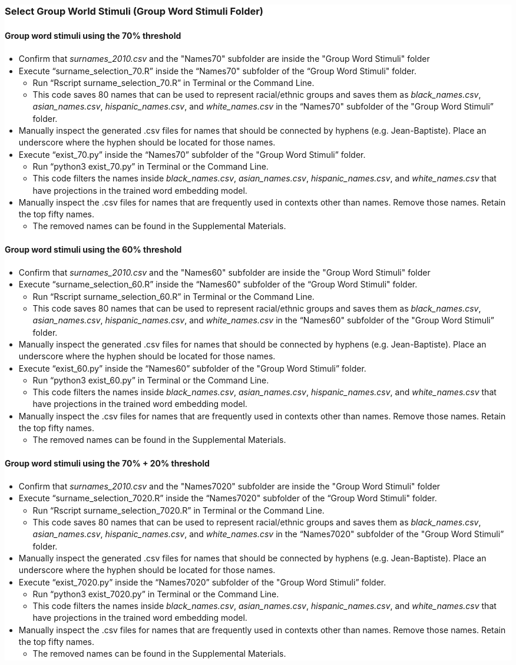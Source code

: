 
### **Select Group World Stimuli (Group Word Stimuli Folder)**
#### Group word stimuli using the 70% threshold
* Confirm that *surnames\_2010.csv* and the "Names70" subfolder are inside the "Group Word Stimuli" folder
* Execute “surname\_selection\_70.R” inside the “Names70" subfolder of the “Group Word Stimuli" folder. 
   - Run “Rscript surname\_selection\_70.R” in Terminal or the Command Line. 
   - This code saves 80 names that can be used to represent racial/ethnic groups and saves them as *black\_names.csv*, *asian\_names.csv*, *hispanic\_names.csv*, and *white\_names.csv* in the “Names70" subfolder of the "Group Word Stimuli” folder.
* Manually inspect the generated .csv files for names that should be connected by hyphens (e.g. Jean-Baptiste). Place an underscore where the hyphen should be located for those names. 
* Execute “exist\_70.py” inside the “Names70” subfolder of the "Group Word Stimuli” folder.
   - Run “python3 exist\_70.py” in Terminal or the Command Line.
   - This code filters the names inside *black\_names.csv*, *asian\_names.csv*, *hispanic\_names.csv*, and *white\_names.csv* that have projections in the trained word embedding model.
* Manually inspect the .csv files for names that are frequently used in contexts other than names. Remove those names. Retain the top fifty names.
   - The removed names can be found in the Supplemental Materials.


#### Group word stimuli using the 60% threshold
* Confirm that *surnames\_2010.csv* and the "Names60" subfolder are inside the "Group Word Stimuli" folder
* Execute “surname\_selection\_60.R” inside the “Names60" subfolder of the “Group Word Stimuli" folder. 
   - Run “Rscript surname\_selection\_60.R” in Terminal or the Command Line. 
   - This code saves 80 names that can be used to represent racial/ethnic groups and saves them as *black\_names.csv*, *asian\_names.csv*, *hispanic\_names.csv*, and *white\_names.csv* in the “Names60" subfolder of the "Group Word Stimuli” folder.
* Manually inspect the generated .csv files for names that should be connected by hyphens (e.g. Jean-Baptiste). Place an underscore where the hyphen should be located for those names. 
* Execute “exist\_60.py” inside the “Names60” subfolder of the "Group Word Stimuli” folder.
   - Run “python3 exist\_60.py” in Terminal or the Command Line.
   - This code filters the names inside *black\_names.csv*, *asian\_names.csv*, *hispanic\_names.csv*, and *white\_names.csv* that have projections in the trained word embedding model. 
* Manually inspect the .csv files for names that are frequently used in contexts other than names. Remove those names. Retain the top fifty names.
   - The removed names can be found in the Supplemental Materials.


#### Group word stimuli using the 70% + 20% threshold
* Confirm that *surnames\_2010.csv* and the "Names7020" subfolder are inside the "Group Word Stimuli" folder
* Execute “surname\_selection\_7020.R” inside the “Names7020" subfolder of the “Group Word Stimuli" folder. 
   - Run “Rscript surname\_selection\_7020.R” in Terminal or the Command Line. 
   - This code saves 80 names that can be used to represent racial/ethnic groups and saves them as *black\_names.csv*, *asian\_names.csv*, *hispanic\_names.csv*, and *white\_names.csv* in the “Names7020" subfolder of the "Group Word Stimuli” folder.
* Manually inspect the generated .csv files for names that should be connected by hyphens (e.g. Jean-Baptiste). Place an underscore where the hyphen should be located for those names. 
* Execute “exist\_7020.py” inside the “Names7020” subfolder of the "Group Word Stimuli” folder.
   - Run “python3 exist\_7020.py” in Terminal or the Command Line.
   - This code filters the names inside *black\_names.csv*, *asian\_names.csv*, *hispanic\_names.csv*, and *white\_names.csv* that have projections in the trained word embedding model. 
* Manually inspect the .csv files for names that are frequently used in contexts other than names. Remove those names. Retain the top fifty names.
   - The removed names can be found in the Supplemental Materials.
